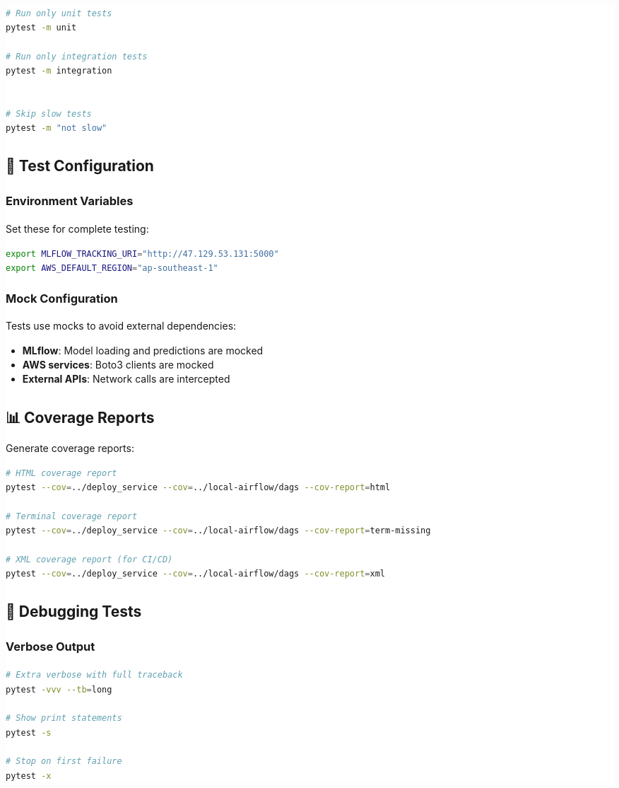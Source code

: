 ```bash
# Run only unit tests
pytest -m unit

# Run only integration tests
pytest -m integration


# Skip slow tests
pytest -m "not slow"
```

## 🔧 Test Configuration

### Environment Variables
Set these for complete testing:
```bash
export MLFLOW_TRACKING_URI="http://47.129.53.131:5000"
export AWS_DEFAULT_REGION="ap-southeast-1"
```

### Mock Configuration
Tests use mocks to avoid external dependencies:
- **MLflow**: Model loading and predictions are mocked
- **AWS services**: Boto3 clients are mocked
- **External APIs**: Network calls are intercepted

## 📊 Coverage Reports

Generate coverage reports:
```bash
# HTML coverage report
pytest --cov=../deploy_service --cov=../local-airflow/dags --cov-report=html

# Terminal coverage report
pytest --cov=../deploy_service --cov=../local-airflow/dags --cov-report=term-missing

# XML coverage report (for CI/CD)
pytest --cov=../deploy_service --cov=../local-airflow/dags --cov-report=xml
```

## 🐛 Debugging Tests

### Verbose Output
```bash
# Extra verbose with full traceback
pytest -vvv --tb=long

# Show print statements
pytest -s

# Stop on first failure
pytest -x
```
